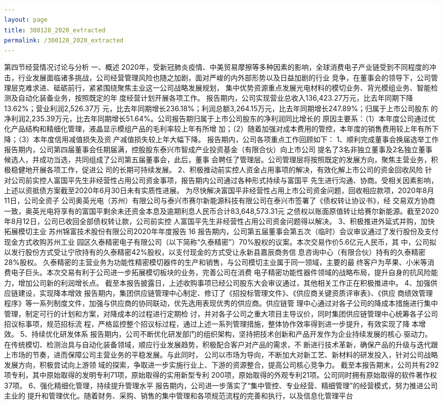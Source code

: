 ```yaml
---
layout: page
title: 300128_2020_extracted
permalink: /300128_2020_extracted
---
```


第四节经营情况讨论与分析
一、概述
2020年，受新冠肺炎疫情、中美贸易摩擦等多种因素的影响，全球消费电子产业链受到不同程度的冲
击，行业发展面临诸多挑战，公司经营管理风险也随之加剧，面对严峻的内外部形势以及日益加剧的行业
竞争，在董事会的领导下，公司管理层克难求进、砥砺前行，紧紧围绕聚焦主业这一公司战略发展规划，
集中优势资源重点发展光电材料的模切业务、背光模组业务、智能检测及自动化装备业务，按照既定的年
度经营计划开展各项工作。
报告期内，公司实现营业总收入136,423.27万元，比去年同期下降13.62%；营业利润2,526.37万
元，比去年同期增长236.18%；利润总额3,264.15万元，比去年同期增长247.89%；归属于上市公司股东
的净利润2,235.39万元，比去年同期增长51.64%。公司报告期归属于上市公司股东的净利润同比增长的
原因主要系：（1）本年度公司通过优化产品结构和精细化管理，液晶显示模组产品的毛利率较上年有所增
加；（2）随着加强对成本费用的管控，本年度的销售费用较上年有所下降；（3）本年度信用减值损失及资
产减值损失较上年大幅下降。
报告期内，公司各项重点工作回顾如下：
1、顺利完成董事会换届选举工作
报告期内，公司第四届董事会任期届满，控股股东泰兴市智成产业投资基金（有限合伙）向上市公司
提名了3名非独立董事及2名独立董事候选人，并成功当选，共同组成了公司第五届董事会，此后，董事
会聘任了管理层。公司管理层将按照既定的发展方向，聚焦主营业务，积极稳健地开展各项工作，促进公
司的长期可持续发展。
2、积极推动前实控人资金占用事项的解决，有效化解上市公司的资金回收风险
针对公司前实控人富国平先生非经营性占用公司资金事项，报告期内公司通过各种形式持续与富国平
先生进行沟通、协商。受相关因素影响，上述以资抵债方案截至2020年6月30日未有实质性进展。
为尽快解决富国平非经营性占用上市公司资金问题，回收相应款项，2020年8月11日，公司全资子
公司奥英光电（苏州）有限公司与泰兴市赛尔新能源科技有限公司在泰兴市签署了《债权转让协议书》，经
交易双方协商一致，奥英光电将享有的富国平剩余未还资金本息及逾期利息人民币合计83,648,573.31元
之债权以账面原值转让给赛尔新能源。截至2020年8月12日，公司已收回全部债权转让款，公司前实控
人富国平先生非经营性占用公司资金问题得以解决。
3、积极推进外延式并购，加快拓展模切主业
苏州锦富技术股份有限公司2020年年度报告
16
报告期内，公司第五届董事会第五次（临时）会议审议通过了发行股份及支付现金方式收购苏州工业
园区久泰精密电子有限公司（以下简称“久泰精密”）70%股权的议案。本次交易作价5.6亿元人民币，其
中，公司拟以发行股份方式受让宁欣持有的久泰精密42%股权，以支付现金的方式受让永新县嘉辰商务信
息咨询中心（有限合伙）持有的久泰精密28%股权。
久泰精密的主营业务为功能性精密模切器件的生产和销售，与公司模切主业属于同一领域，主要的最
终客户为苹果、小米等消费电子巨头。本次交易有利于公司进一步拓展模切板块的业务，完善公司在消费
电子精密功能性器件领域的战略布局，提升自身的抗风险能力，增加公司新的利润增长点。
截至本报告披露日，上述收购事项已经公司股东大会审议通过，其他相关工作正在积极推进中。
4、加强供应链建设，实现降本增效
报告期内，集团供应链管理中心制定、修订了《招投标管理文件》、《供应商关键资质评审表》、《供应
商绩效管理程序》等一系列制度文件，加强与供应商的协同联动，优先选用表现优秀的供应商。供应链管
理中心通过对各子公司的降成本措施进行集中管理，制定可行的计划和方案，对降成本的过程进行定期检
讨，并对各子公司之重大项目主导议价，同时集团供应链管理中心统筹各子公司招议标事项，规范招标流
程，严格监控整个招议标过程，通过上述一系列管理措施，整体协作效率得到进一步提升，有效实现了降
本增效。
5、持续优化研发体系
报告期内，公司不断优化研发部门的组织架构，坚持把技术创新和产品开发作为企业持续发展的核心
驱动力。在传统模切、检测治具与自动化装备领域，顺应行业发展趋势，积极配合客户对产品的需求，不
断进行技术革新，确保产品的升级与迭代跟上市场的节奏，进而保障公司主营业务的平稳发展。与此同时，
公司以市场为导向，不断加大对新工艺、新材料的研发投入，针对公司战略发展方向，积极尝试向上游领
域的探索，争取进一步实施行业上、下游的资源整合，提高公司核心竞争力。
截至本报告期末，公司共有292项专利，其中原始取得的发明专利71项，原始取得的实用新型专利
200项，原始取得的外观专利21项。公司同时拥有原始取得的软件著作权37项。
6、强化精细化管理，持续提升管理水平
报告期内，公司进一步落实了“集中管控、专业经营、精细管理”的经营模式，努力推进公司主业的
提升和管理优化。随着财务、采购、销售的集中管理和各项规范流程的完善和执行，以及信息化管理平台